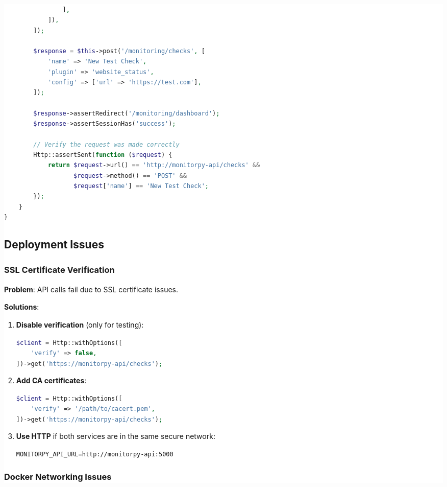 ```php
                ],
            ]),
        ]);
        
        $response = $this->post('/monitoring/checks', [
            'name' => 'New Test Check',
            'plugin' => 'website_status',
            'config' => ['url' => 'https://test.com'],
        ]);
        
        $response->assertRedirect('/monitoring/dashboard');
        $response->assertSessionHas('success');
        
        // Verify the request was made correctly
        Http::assertSent(function ($request) {
            return $request->url() == 'http://monitorpy-api/checks' &&
                   $request->method() == 'POST' &&
                   $request['name'] == 'New Test Check';
        });
    }
}
```

## Deployment Issues

### SSL Certificate Verification

**Problem**: API calls fail due to SSL certificate issues.

**Solutions**:

1. **Disable verification** (only for testing):

   ```php
   $client = Http::withOptions([
       'verify' => false,
   ])->get('https://monitorpy-api/checks');
   ```

2. **Add CA certificates**:

   ```php
   $client = Http::withOptions([
       'verify' => '/path/to/cacert.pem',
   ])->get('https://monitorpy-api/checks');
   ```

3. **Use HTTP** if both services are in the same secure network:

   ```
   MONITORPY_API_URL=http://monitorpy-api:5000
   ```

### Docker Networking Issues
